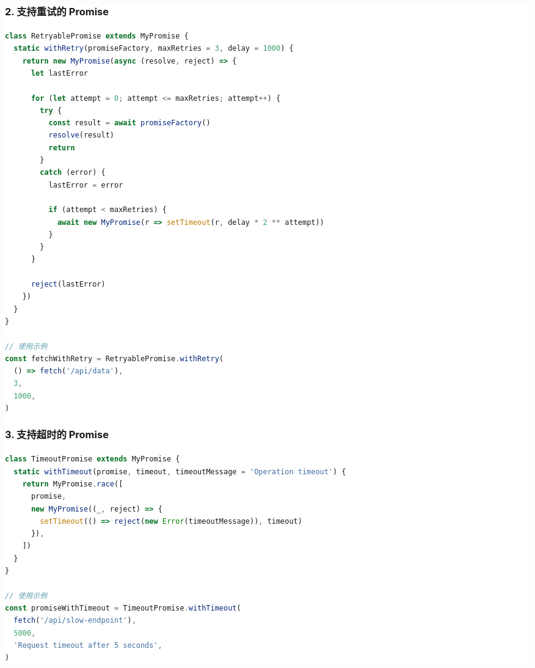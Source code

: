 ### 2. 支持重试的 Promise

```javascript
class RetryablePromise extends MyPromise {
  static withRetry(promiseFactory, maxRetries = 3, delay = 1000) {
    return new MyPromise(async (resolve, reject) => {
      let lastError

      for (let attempt = 0; attempt <= maxRetries; attempt++) {
        try {
          const result = await promiseFactory()
          resolve(result)
          return
        }
        catch (error) {
          lastError = error

          if (attempt < maxRetries) {
            await new MyPromise(r => setTimeout(r, delay * 2 ** attempt))
          }
        }
      }

      reject(lastError)
    })
  }
}

// 使用示例
const fetchWithRetry = RetryablePromise.withRetry(
  () => fetch('/api/data'),
  3,
  1000,
)
```

### 3. 支持超时的 Promise

```javascript
class TimeoutPromise extends MyPromise {
  static withTimeout(promise, timeout, timeoutMessage = 'Operation timeout') {
    return MyPromise.race([
      promise,
      new MyPromise((_, reject) => {
        setTimeout(() => reject(new Error(timeoutMessage)), timeout)
      }),
    ])
  }
}

// 使用示例
const promiseWithTimeout = TimeoutPromise.withTimeout(
  fetch('/api/slow-endpoint'),
  5000,
  'Request timeout after 5 seconds',
)
```
